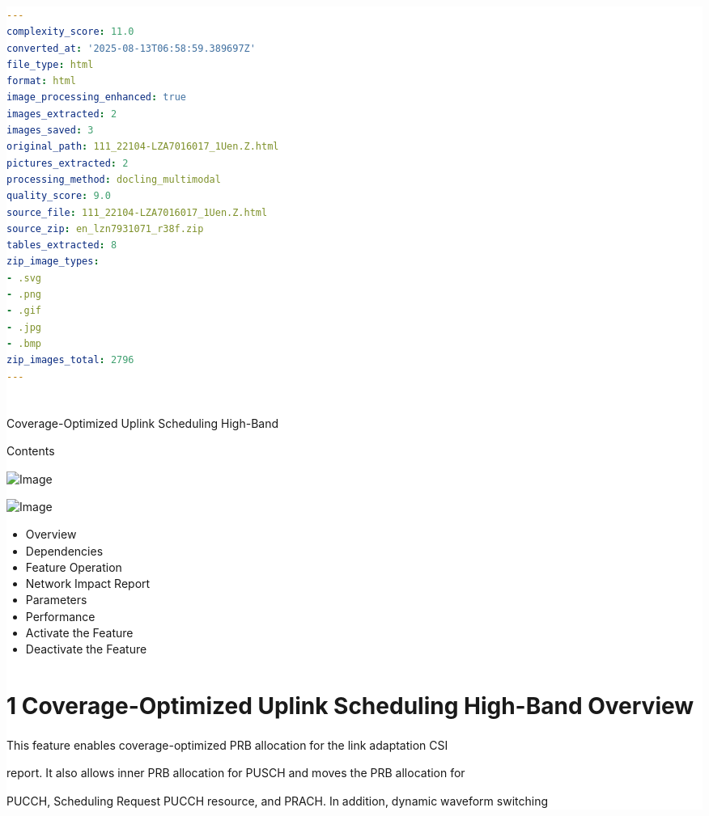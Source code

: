 ```yaml
---
complexity_score: 11.0
converted_at: '2025-08-13T06:58:59.389697Z'
file_type: html
format: html
image_processing_enhanced: true
images_extracted: 2
images_saved: 3
original_path: 111_22104-LZA7016017_1Uen.Z.html
pictures_extracted: 2
processing_method: docling_multimodal
quality_score: 9.0
source_file: 111_22104-LZA7016017_1Uen.Z.html
source_zip: en_lzn7931071_r38f.zip
tables_extracted: 8
zip_image_types:
- .svg
- .png
- .gif
- .jpg
- .bmp
zip_images_total: 2796
---
```


# 

Coverage-Optimized Uplink Scheduling High-Band

Contents

![Image](../images/111_22104-LZA7016017_1Uen.Z/additional_3_CP.png)

![Image](../images/111_22104-LZA7016017_1Uen.Z/additional_3_CP.png)

- Overview
- Dependencies
- Feature Operation
- Network Impact Report
- Parameters
- Performance
- Activate the Feature
- Deactivate the Feature

# 1 Coverage-Optimized Uplink Scheduling High-Band Overview

This feature enables coverage-optimized PRB allocation for the link adaptation CSI

report. It also allows inner PRB allocation for PUSCH and moves the PRB allocation for

PUCCH, Scheduling Request PUCCH resource, and PRACH. In addition, dynamic waveform switching
